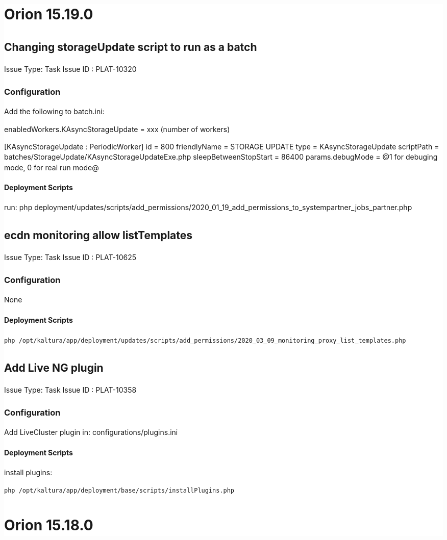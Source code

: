 # Orion 15.19.0 #

## Changing storageUpdate script to run as a batch ##
Issue Type: Task
Issue ID : PLAT-10320

### Configuration ###
Add the following to batch.ini:

enabledWorkers.KAsyncStorageUpdate = xxx (number of workers)

[KAsyncStorageUpdate : PeriodicWorker]
id                                                  = 800
friendlyName                                        = STORAGE UPDATE
type                                                = KAsyncStorageUpdate
scriptPath                                          = batches/StorageUpdate/KAsyncStorageUpdateExe.php
sleepBetweenStopStart                               = 86400
params.debugMode				    = @1 for debuging mode, 0 for real run mode@


#### Deployment Scripts ####
run: php deployment/updates/scripts/add_permissions/2020_01_19_add_permissions_to_systempartner_jobs_partner.php

## ecdn monitoring allow listTemplates ##
Issue Type: Task
Issue ID : PLAT-10625

### Configuration ###
  None

#### Deployment Scripts ####
    php /opt/kaltura/app/deployment/updates/scripts/add_permissions/2020_03_09_monitoring_proxy_list_templates.php 

## Add Live NG plugin ##
Issue Type: Task
Issue ID : PLAT-10358

### Configuration ###
  Add LiveCluster plugin in: configurations/plugins.ini 
	

#### Deployment Scripts ####
  install plugins: 
  
    php /opt/kaltura/app/deployment/base/scripts/installPlugins.php 

# Orion 15.18.0 #

